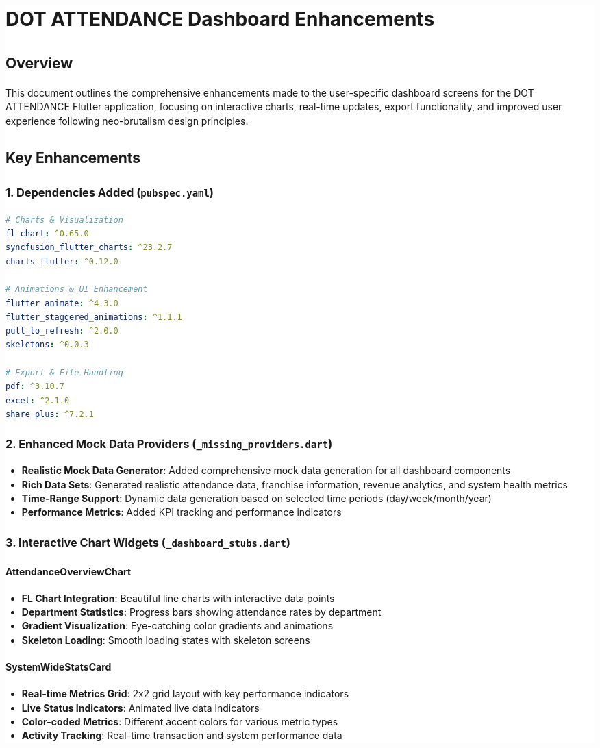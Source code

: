 # DOT ATTENDANCE Dashboard Enhancements

## Overview
This document outlines the comprehensive enhancements made to the user-specific dashboard screens for the DOT ATTENDANCE Flutter application, focusing on interactive charts, real-time updates, export functionality, and improved user experience following neo-brutalism design principles.

## Key Enhancements

### 1. Dependencies Added (`pubspec.yaml`)
```yaml
# Charts & Visualization
fl_chart: ^0.65.0
syncfusion_flutter_charts: ^23.2.7
charts_flutter: ^0.12.0

# Animations & UI Enhancement
flutter_animate: ^4.3.0
flutter_staggered_animations: ^1.1.1
pull_to_refresh: ^2.0.0
skeletons: ^0.0.3

# Export & File Handling
pdf: ^3.10.7
excel: ^2.1.0
share_plus: ^7.2.1
```

### 2. Enhanced Mock Data Providers (`_missing_providers.dart`)
- **Realistic Mock Data Generator**: Added comprehensive mock data generation for all dashboard components
- **Rich Data Sets**: Generated realistic attendance data, franchise information, revenue analytics, and system health metrics
- **Time-Range Support**: Dynamic data generation based on selected time periods (day/week/month/year)
- **Performance Metrics**: Added KPI tracking and performance indicators

### 3. Interactive Chart Widgets (`_dashboard_stubs.dart`)

#### AttendanceOverviewChart
- **FL Chart Integration**: Beautiful line charts with interactive data points
- **Department Statistics**: Progress bars showing attendance rates by department
- **Gradient Visualization**: Eye-catching color gradients and animations
- **Skeleton Loading**: Smooth loading states with skeleton screens

#### SystemWideStatsCard
- **Real-time Metrics Grid**: 2x2 grid layout with key performance indicators
- **Live Status Indicators**: Animated live data indicators
- **Color-coded Metrics**: Different accent colors for various metric types
- **Activity Tracking**: Real-time transaction and system performance data
